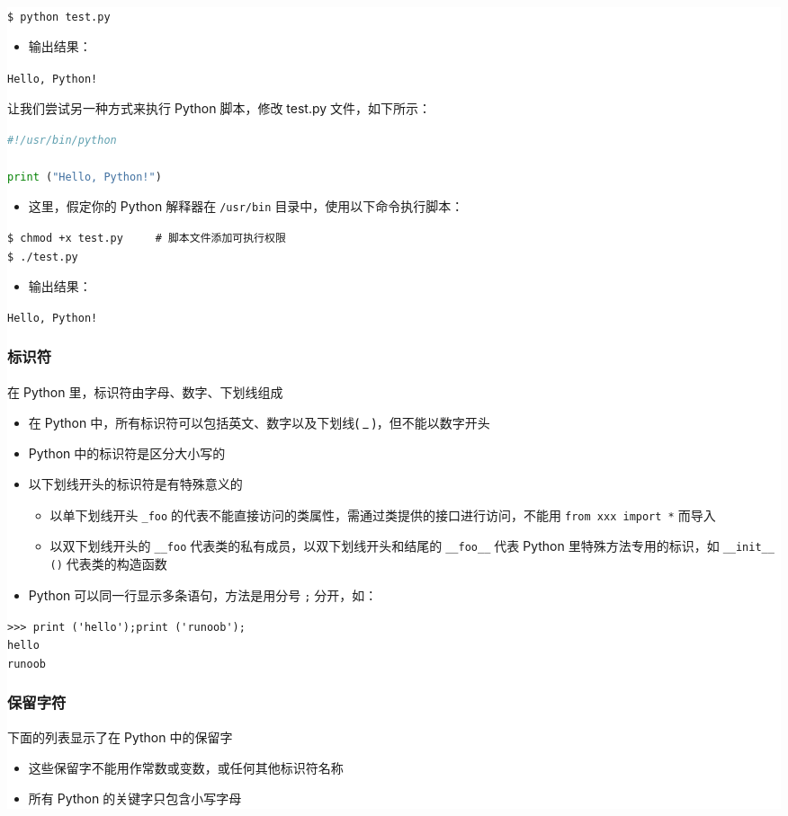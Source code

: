 ```
$ python test.py
```

- 输出结果：

```
Hello, Python!
```

让我们尝试另一种方式来执行 Python 脚本，修改 test.py 文件，如下所示：

```python
#!/usr/bin/python

print ("Hello, Python!")
```

- 这里，假定你的 Python 解释器在 `/usr/bin` 目录中，使用以下命令执行脚本：

```
$ chmod +x test.py     # 脚本文件添加可执行权限
$ ./test.py
```

- 输出结果：

```
Hello, Python!
```

### 标识符

在 Python 里，标识符由字母、数字、下划线组成

- 在 Python 中，所有标识符可以包括英文、数字以及下划线( _ )，但不能以数字开头

- Python 中的标识符是区分大小写的

- 以下划线开头的标识符是有特殊意义的

  - 以单下划线开头 `_foo` 的代表不能直接访问的类属性，需通过类提供的接口进行访问，不能用 `from xxx import *` 而导入

  - 以双下划线开头的 `__foo` 代表类的私有成员，以双下划线开头和结尾的 `__foo__` 代表 Python 里特殊方法专用的标识，如 `__init__()` 代表类的构造函数

- Python 可以同一行显示多条语句，方法是用分号 `;` 分开，如：

```
>>> print ('hello');print ('runoob');
hello
runoob
```

### 保留字符

下面的列表显示了在 Python 中的保留字

- 这些保留字不能用作常数或变数，或任何其他标识符名称

- 所有 Python 的关键字只包含小写字母

